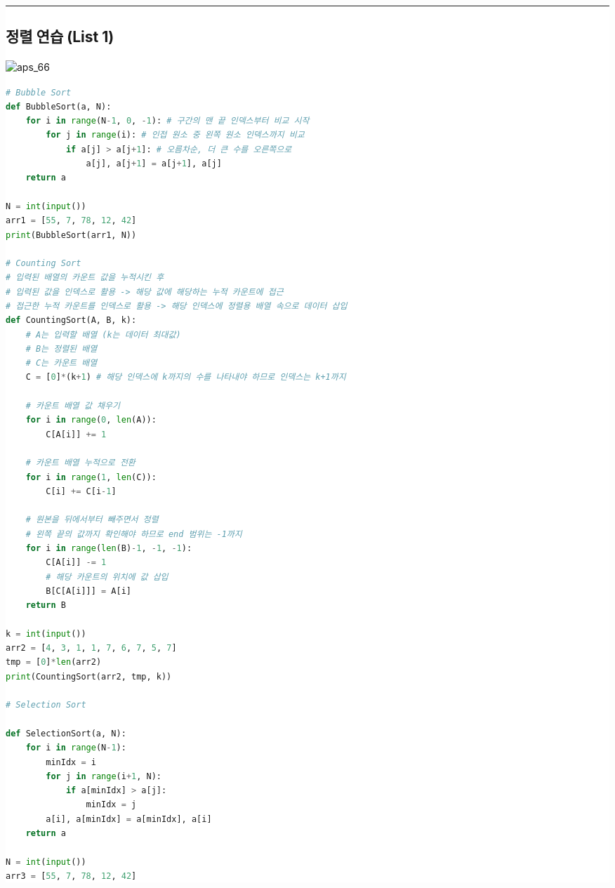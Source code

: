 
---

## 정렬 연습 (List 1)

<img width="911" alt="aps_66" src="https://user-images.githubusercontent.com/86648892/187016709-5be3b54c-0ca8-4c59-a801-6ee26cc05302.png">

```python
# Bubble Sort
def BubbleSort(a, N):
    for i in range(N-1, 0, -1): # 구간의 맨 끝 인덱스부터 비교 시작
        for j in range(i): # 인접 원소 중 왼쪽 원소 인덱스까지 비교
            if a[j] > a[j+1]: # 오름차순, 더 큰 수를 오른쪽으로
                a[j], a[j+1] = a[j+1], a[j]
    return a

N = int(input())
arr1 = [55, 7, 78, 12, 42]
print(BubbleSort(arr1, N))

# Counting Sort
# 입력된 배열의 카운트 값을 누적시킨 후
# 입력된 값을 인덱스로 활용 -> 해당 값에 해당하는 누적 카운트에 접근
# 접근한 누적 카운트를 인덱스로 활용 -> 해당 인덱스에 정렬용 배열 속으로 데이터 삽입
def CountingSort(A, B, k):
    # A는 입력할 배열 (k는 데이터 최대값)
    # B는 정렬된 배열
    # C는 카운트 배열
    C = [0]*(k+1) # 해당 인덱스에 k까지의 수를 나타내야 하므로 인덱스는 k+1까지
    
    # 카운트 배열 값 채우기
    for i in range(0, len(A)):
        C[A[i]] += 1

    # 카운트 배열 누적으로 전환
    for i in range(1, len(C)):
        C[i] += C[i-1]
    
    # 원본을 뒤에서부터 빼주면서 정렬
    # 왼쪽 끝의 값까지 확인해야 하므로 end 범위는 -1까지
    for i in range(len(B)-1, -1, -1):
        C[A[i]] -= 1
        # 해당 카운트의 위치에 값 삽입
        B[C[A[i]]] = A[i]
    return B

k = int(input())
arr2 = [4, 3, 1, 1, 7, 6, 7, 5, 7]
tmp = [0]*len(arr2)
print(CountingSort(arr2, tmp, k))

# Selection Sort

def SelectionSort(a, N):
    for i in range(N-1):
        minIdx = i
        for j in range(i+1, N):
            if a[minIdx] > a[j]:
                minIdx = j
        a[i], a[minIdx] = a[minIdx], a[i]
    return a

N = int(input())
arr3 = [55, 7, 78, 12, 42]
```